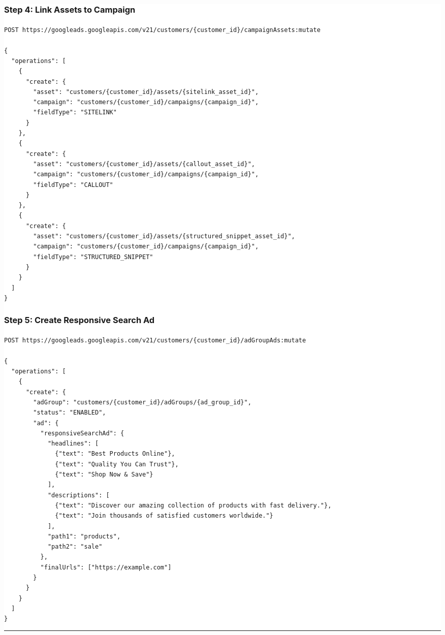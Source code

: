 ### Step 4: Link Assets to Campaign
```http
POST https://googleads.googleapis.com/v21/customers/{customer_id}/campaignAssets:mutate

{
  "operations": [
    {
      "create": {
        "asset": "customers/{customer_id}/assets/{sitelink_asset_id}",
        "campaign": "customers/{customer_id}/campaigns/{campaign_id}",
        "fieldType": "SITELINK"
      }
    },
    {
      "create": {
        "asset": "customers/{customer_id}/assets/{callout_asset_id}",
        "campaign": "customers/{customer_id}/campaigns/{campaign_id}",
        "fieldType": "CALLOUT"
      }
    },
    {
      "create": {
        "asset": "customers/{customer_id}/assets/{structured_snippet_asset_id}",
        "campaign": "customers/{customer_id}/campaigns/{campaign_id}",
        "fieldType": "STRUCTURED_SNIPPET"
      }
    }
  ]
}
```

### Step 5: Create Responsive Search Ad
```http
POST https://googleads.googleapis.com/v21/customers/{customer_id}/adGroupAds:mutate

{
  "operations": [
    {
      "create": {
        "adGroup": "customers/{customer_id}/adGroups/{ad_group_id}",
        "status": "ENABLED",
        "ad": {
          "responsiveSearchAd": {
            "headlines": [
              {"text": "Best Products Online"},
              {"text": "Quality You Can Trust"},
              {"text": "Shop Now & Save"}
            ],
            "descriptions": [
              {"text": "Discover our amazing collection of products with fast delivery."},
              {"text": "Join thousands of satisfied customers worldwide."}
            ],
            "path1": "products",
            "path2": "sale"
          },
          "finalUrls": ["https://example.com"]
        }
      }
    }
  ]
}
```

---